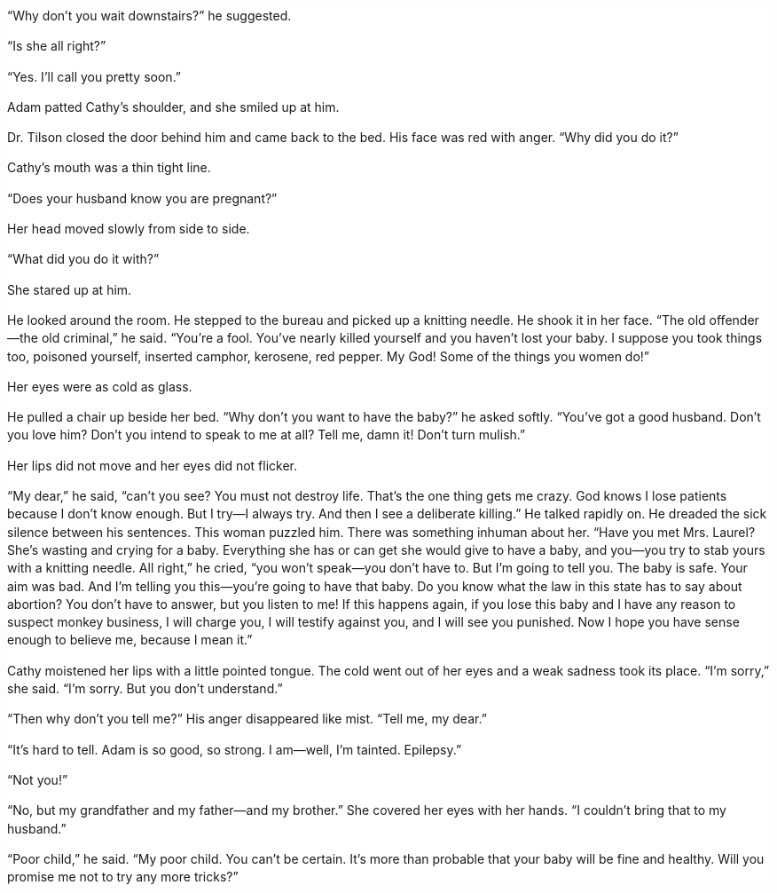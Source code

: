 “Why don’t you wait downstairs?” he suggested.

“Is she all right?”

“Yes. I’ll call you pretty soon.”

Adam patted Cathy’s shoulder, and she smiled up at him.

Dr. Tilson closed the door behind him and came back to the bed. His face was red with anger. “Why did you do it?”

Cathy’s mouth was a thin tight line.

“Does your husband know you are pregnant?”

Her head moved slowly from side to side.

“What did you do it with?”

She stared up at him.

He looked around the room. He stepped to the bureau and picked up a knitting needle. He shook it in her face. “The old offender—the old criminal,” he said. “You’re a fool. You’ve nearly killed yourself and you haven’t lost your baby. I suppose you took things too, poisoned yourself, inserted camphor, kerosene, red pepper. My God! Some of the things you women do!”

Her eyes were as cold as glass.

He pulled a chair up beside her bed. “Why don’t you want to have the baby?” he asked softly. “You’ve got a good husband. Don’t you love him? Don’t you intend to speak to me at all? Tell me, damn it! Don’t turn mulish.”

Her lips did not move and her eyes did not flicker.

“My dear,” he said, “can’t you see? You must not destroy life. That’s the one thing gets me crazy. God knows I lose patients because I don’t know enough. But I try—I always try. And then I see a deliberate killing.” He talked rapidly on. He dreaded the sick silence between his sentences. This woman puzzled him. There was something inhuman about her. “Have you met Mrs. Laurel? She’s wasting and crying for a baby. Everything she has or can get she would give to have a baby, and you—you try to stab yours with a knitting needle. All right,” he cried, “you won’t speak—you don’t have to. But I’m going to tell you. The baby is safe. Your aim was bad. And I’m telling you this—you’re going to have that baby. Do you know what the law in this state has to say about abortion? You don’t have to answer, but you listen to me! If this happens again, if you lose this baby and I have any reason to suspect monkey business, I will charge you, I will testify against you, and I will see you punished. Now I hope you have sense enough to believe me, because I mean it.”

Cathy moistened her lips with a little pointed tongue. The cold went out of her eyes and a weak sadness took its place. “I’m sorry,” she said. “I’m sorry. But you don’t understand.”

“Then why don’t you tell me?” His anger disappeared like mist. “Tell me, my dear.”

“It’s hard to tell. Adam is so good, so strong. I am—well, I’m tainted. Epilepsy.”

“Not you!”

“No, but my grandfather and my father—and my brother.” She covered her eyes with her hands. “I couldn’t bring that to my husband.”

“Poor child,” he said. “My poor child. You can’t be certain. It’s more than probable that your baby will be fine and healthy. Will you promise me not to try any more tricks?”
